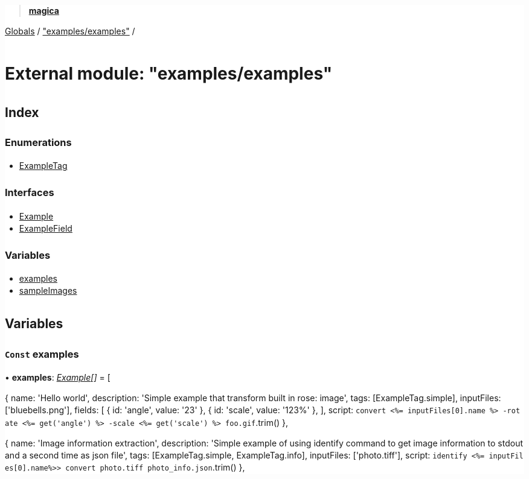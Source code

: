 > **[magica](../README.md)**

[Globals](../README.md) / ["examples/examples"](_examples_examples_.md) /

# External module: "examples/examples"

## Index

### Enumerations

* [ExampleTag](../enums/_examples_examples_.exampletag.md)

### Interfaces

* [Example](../interfaces/_examples_examples_.example.md)
* [ExampleField](../interfaces/_examples_examples_.examplefield.md)

### Variables

* [examples](_examples_examples_.md#const-examples)
* [sampleImages](_examples_examples_.md#const-sampleimages)

## Variables

### `Const` examples

• **examples**: *[Example](../interfaces/_examples_examples_.example.md)[]* =  [

  {
    name: 'Hello world',
    description: 'Simple example that transform built in rose: image',
    tags: [ExampleTag.simple],
    inputFiles: ['bluebells.png'],
    fields: [
      { id: 'angle', value: '23' },
      { id: 'scale', value: '123%' },
    ],
    script: `
      convert <%= inputFiles[0].name %> -rotate <%= get('angle') %> -scale <%= get('scale') %> foo.gif
      `.trim()
  },

  {
    name: 'Image information extraction',
    description: 'Simple example of using identify command to get image information to stdout and a second time as json file',
    tags: [ExampleTag.simple, ExampleTag.info],
    inputFiles: ['photo.tiff'],
    script: `
identify <%= inputFiles[0].name%>>
convert photo.tiff photo_info.json
      `.trim()
  },
